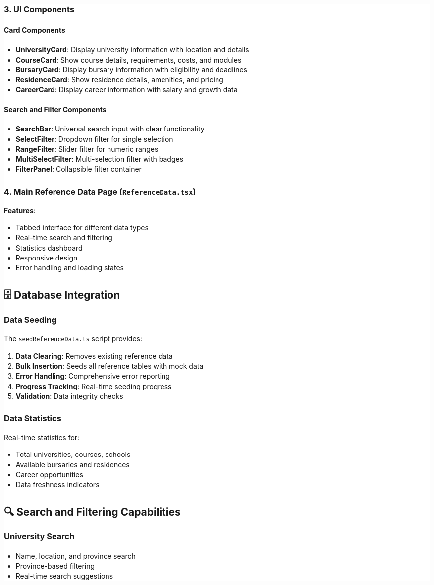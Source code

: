 ### 3. UI Components

#### Card Components
- **UniversityCard**: Display university information with location and details
- **CourseCard**: Show course details, requirements, costs, and modules
- **BursaryCard**: Display bursary information with eligibility and deadlines
- **ResidenceCard**: Show residence details, amenities, and pricing
- **CareerCard**: Display career information with salary and growth data

#### Search and Filter Components
- **SearchBar**: Universal search input with clear functionality
- **SelectFilter**: Dropdown filter for single selection
- **RangeFilter**: Slider filter for numeric ranges
- **MultiSelectFilter**: Multi-selection filter with badges
- **FilterPanel**: Collapsible filter container

### 4. Main Reference Data Page (`ReferenceData.tsx`)

**Features**:
- Tabbed interface for different data types
- Real-time search and filtering
- Statistics dashboard
- Responsive design
- Error handling and loading states

## 🗄️ Database Integration

### Data Seeding

The `seedReferenceData.ts` script provides:

1. **Data Clearing**: Removes existing reference data
2. **Bulk Insertion**: Seeds all reference tables with mock data
3. **Error Handling**: Comprehensive error reporting
4. **Progress Tracking**: Real-time seeding progress
5. **Validation**: Data integrity checks

### Data Statistics

Real-time statistics for:
- Total universities, courses, schools
- Available bursaries and residences
- Career opportunities
- Data freshness indicators

## 🔍 Search and Filtering Capabilities

### University Search
- Name, location, and province search
- Province-based filtering
- Real-time search suggestions
